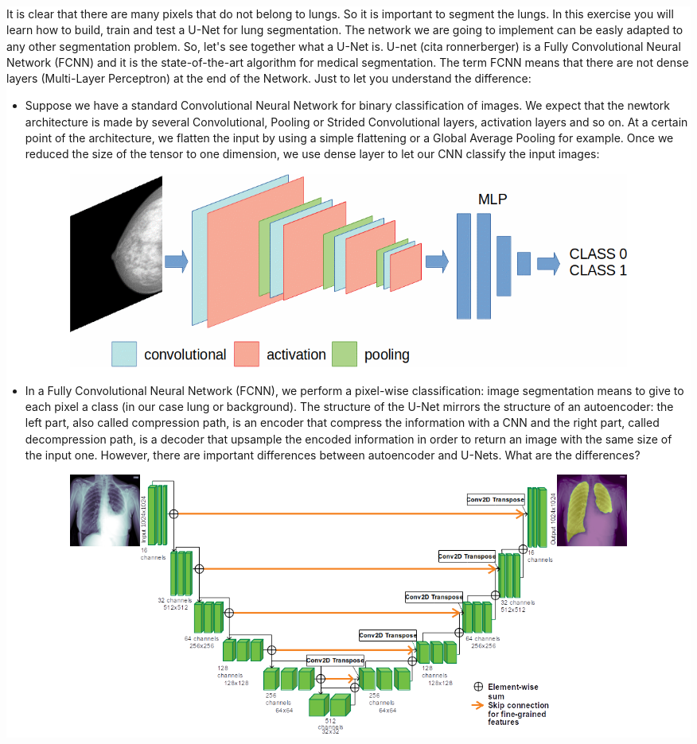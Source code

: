 It is clear that there are many pixels that do not belong to lungs. So it is important to segment the lungs. In this exercise you will learn how to build, train and test a U-Net for lung segmentation. The network we are going to implement can be easly adapted to any other segmentation problem. So, let's see together what a U-Net is.
U-net (cita ronnerberger) is a Fully Convolutional Neural Network (FCNN) and it is the state-of-the-art algorithm for medical segmentation. The term FCNN means that there are not dense layers (Multi-Layer Perceptron) at the end of the Network. Just to let you understand the difference:

- Suppose we have a standard Convolutional Neural Network for binary classification of images. We expect that the newtork architecture is made by several Convolutional, Pooling or Strided Convolutional layers, activation layers and so on. At a certain point of the architecture, we flatten the input by using a simple flattening or a Global Average Pooling for example. Once we reduced the size of the tensor to one dimension, we use dense layer to let our CNN classify the input images:

<center><img src="./images/cnnfull2sfondo.gif" alt="" class="bg-primary mb-1" width="700px"></center>


- In a Fully Convolutional Neural Network (FCNN), we perform a pixel-wise classification: image segmentation means to give to each pixel a class (in our case lung or background). The structure of the U-Net mirrors the structure of an autoencoder: the left part, also called compression path, is an encoder that compress the information with a CNN and the right part, called decompression path, is a decoder that upsample the encoded information in order to return an image with the same size of the input one. However, there are important differences between autoencoder and U-Nets. What are the differences?

<center><img src="./images/unet_lung.png" alt="" class="bg-primary mb-1" width="700px"></center>
